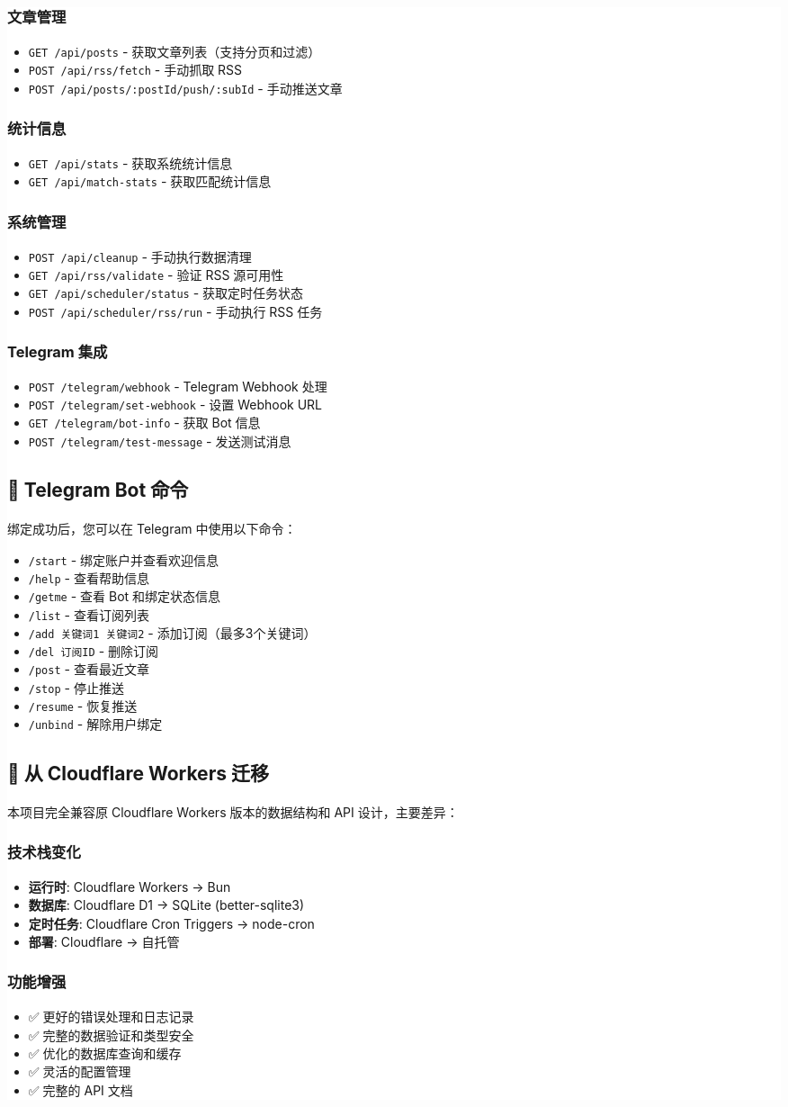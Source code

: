 ### 文章管理
- `GET /api/posts` - 获取文章列表（支持分页和过滤）
- `POST /api/rss/fetch` - 手动抓取 RSS
- `POST /api/posts/:postId/push/:subId` - 手动推送文章

### 统计信息
- `GET /api/stats` - 获取系统统计信息
- `GET /api/match-stats` - 获取匹配统计信息

### 系统管理
- `POST /api/cleanup` - 手动执行数据清理
- `GET /api/rss/validate` - 验证 RSS 源可用性
- `GET /api/scheduler/status` - 获取定时任务状态
- `POST /api/scheduler/rss/run` - 手动执行 RSS 任务

### Telegram 集成
- `POST /telegram/webhook` - Telegram Webhook 处理
- `POST /telegram/set-webhook` - 设置 Webhook URL
- `GET /telegram/bot-info` - 获取 Bot 信息
- `POST /telegram/test-message` - 发送测试消息

## 🤖 Telegram Bot 命令

绑定成功后，您可以在 Telegram 中使用以下命令：

- `/start` - 绑定账户并查看欢迎信息
- `/help` - 查看帮助信息
- `/getme` - 查看 Bot 和绑定状态信息
- `/list` - 查看订阅列表
- `/add 关键词1 关键词2` - 添加订阅（最多3个关键词）
- `/del 订阅ID` - 删除订阅
- `/post` - 查看最近文章
- `/stop` - 停止推送
- `/resume` - 恢复推送
- `/unbind` - 解除用户绑定

## 🔄 从 Cloudflare Workers 迁移

本项目完全兼容原 Cloudflare Workers 版本的数据结构和 API 设计，主要差异：

### 技术栈变化
- **运行时**: Cloudflare Workers → Bun
- **数据库**: Cloudflare D1 → SQLite (better-sqlite3)
- **定时任务**: Cloudflare Cron Triggers → node-cron
- **部署**: Cloudflare → 自托管

### 功能增强
- ✅ 更好的错误处理和日志记录
- ✅ 完整的数据验证和类型安全
- ✅ 优化的数据库查询和缓存
- ✅ 灵活的配置管理
- ✅ 完整的 API 文档
